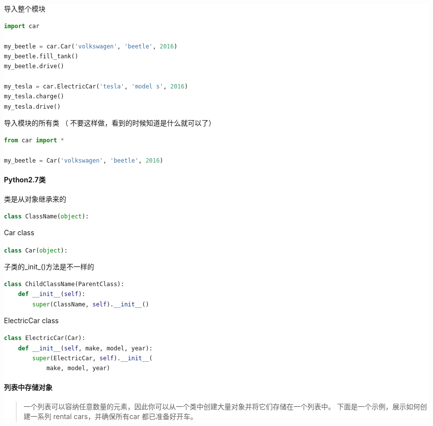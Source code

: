 导入整个模块

````py
import car

my_beetle = car.Car('volkswagen', 'beetle', 2016)
my_beetle.fill_tank()
my_beetle.drive()

my_tesla = car.ElectricCar('tesla', 'model s', 2016)
my_tesla.charge()
my_tesla.drive()
````

导入模块的所有类
（ 不要这样做，看到的时候知道是什么就可以了）

````py
from car import *

my_beetle = Car('volkswagen', 'beetle', 2016)
````

#### Python2.7类

类是从对象继承来的

````py
class ClassName(object):
````

Car class

````py
class Car(object):
````

子类的_init_()方法是不一样的

````py
class ChildClassName(ParentClass):
    def __init__(self):
        super(ClassName, self).__init__()
````

ElectricCar class

````py
class ElectricCar(Car):
    def __init__(self, make, model, year):
        super(ElectricCar, self).__init__(
            make, model, year)
````

#### 列表中存储对象

> 一个列表可以容纳任意数量的元素，因此你可以从一个类中创建大量对象并将它们存储在一个列表中。
> 下面是一个示例，展示如何创建一系列 rental cars，并确保所有car 都已准备好开车。
